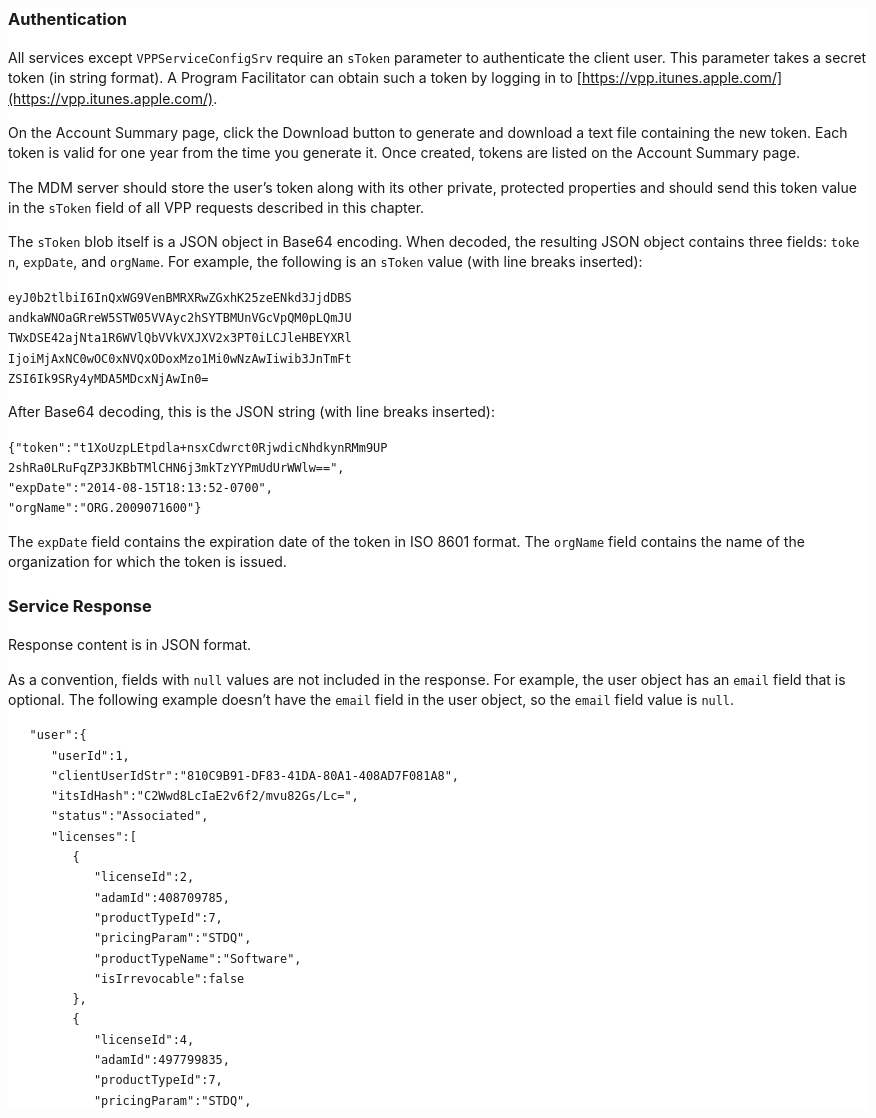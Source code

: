  

### Authentication
  

All services except `VPPServiceConfigSrv` require an `sToken` parameter to authenticate the client user. This parameter takes a secret token (in string format). A Program Facilitator can obtain such a token by logging in to [https://vpp.itunes.apple.com/](https://vpp.itunes.apple.com/).  

On the Account Summary page, click the Download button to generate and download a text file containing the new token. Each token is valid for one year from the time you generate it. Once created, tokens are listed on the Account Summary page.  

The MDM server should store the user’s token along with its other private, protected properties and should send this token value in the `sToken` field of all VPP requests described in this chapter.  

The `sToken` blob itself is a JSON object in Base64 encoding. When decoded, the resulting JSON object contains three fields: `token`, `expDate`, and `orgName`. For example, the following is an `sToken` value (with line breaks inserted):  

```
eyJ0b2tlbiI6InQxWG9VenBMRXRwZGxhK25zeENkd3JjdDBS
andkaWNOaGRreW5STW05VVAyc2hSYTBMUnVGcVpQM0pLQmJU
TWxDSE42ajNta1R6WVlQbVVkVXJXV2x3PT0iLCJleHBEYXRl
IjoiMjAxNC0wOC0xNVQxODoxMzo1Mi0wNzAwIiwib3JnTmFt
ZSI6Ik9SRy4yMDA5MDcxNjAwIn0=
```  

After Base64 decoding, this is the JSON string (with line breaks inserted):  

```
{"token":"t1XoUzpLEtpdla+nsxCdwrct0RjwdicNhdkynRMm9UP
2shRa0LRuFqZP3JKBbTMlCHN6j3mkTzYYPmUdUrWWlw==",
"expDate":"2014-08-15T18:13:52-0700",
"orgName":"ORG.2009071600"}
```  

The `expDate` field contains the expiration date of the token in ISO 8601 format. The `orgName` field contains the name of the organization for which the token is issued.  

  

### Service Response
  

Response content is in JSON format.  

As a convention, fields with `null` values are not included in the response. For example, the user object has an `email` field that is optional. The following example doesn’t have the `email` field in the user object, so the `email` field value is `null`.  

```
   "user":{
      "userId":1,
      "clientUserIdStr":"810C9B91-DF83-41DA-80A1-408AD7F081A8",
      "itsIdHash":"C2Wwd8LcIaE2v6f2/mvu82Gs/Lc=",
      "status":"Associated",
      "licenses":[
         {
            "licenseId":2,
            "adamId":408709785,
            "productTypeId":7,
            "pricingParam":"STDQ",
            "productTypeName":"Software",
            "isIrrevocable":false
         },
         {
            "licenseId":4,
            "adamId":497799835,
            "productTypeId":7,
            "pricingParam":"STDQ",
```